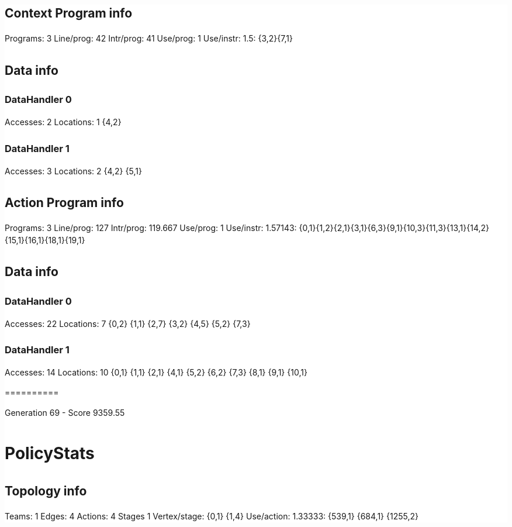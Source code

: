 ## Context Program info
Programs:	3
Line/prog:	42
Intr/prog:	41
Use/prog:	1
Use/instr:	1.5: {3,2}{7,1}

## Data info

### DataHandler 0
Accesses:	2
Locations:	1
{4,2} 

### DataHandler 1
Accesses:	3
Locations:	2
{4,2} {5,1} 



## Action Program info
Programs:	3
Line/prog:	127
Intr/prog:	119.667
Use/prog:	1
Use/instr:	1.57143: {0,1}{1,2}{2,1}{3,1}{6,3}{9,1}{10,3}{11,3}{13,1}{14,2}{15,1}{16,1}{18,1}{19,1}

## Data info

### DataHandler 0
Accesses:	22
Locations:	7
{0,2} {1,1} {2,7} {3,2} {4,5} {5,2} {7,3} 

### DataHandler 1
Accesses:	14
Locations:	10
{0,1} {1,1} {2,1} {4,1} {5,2} {6,2} {7,3} {8,1} {9,1} {10,1} 



==========

Generation 69 - Score 9359.55

# PolicyStats
## Topology info
Teams:		1
Edges:		4
Actions:	4
Stages		1
Vertex/stage:	{0,1} {1,4} 
Use/action:	1.33333: {539,1} {684,1} {1255,2} 
